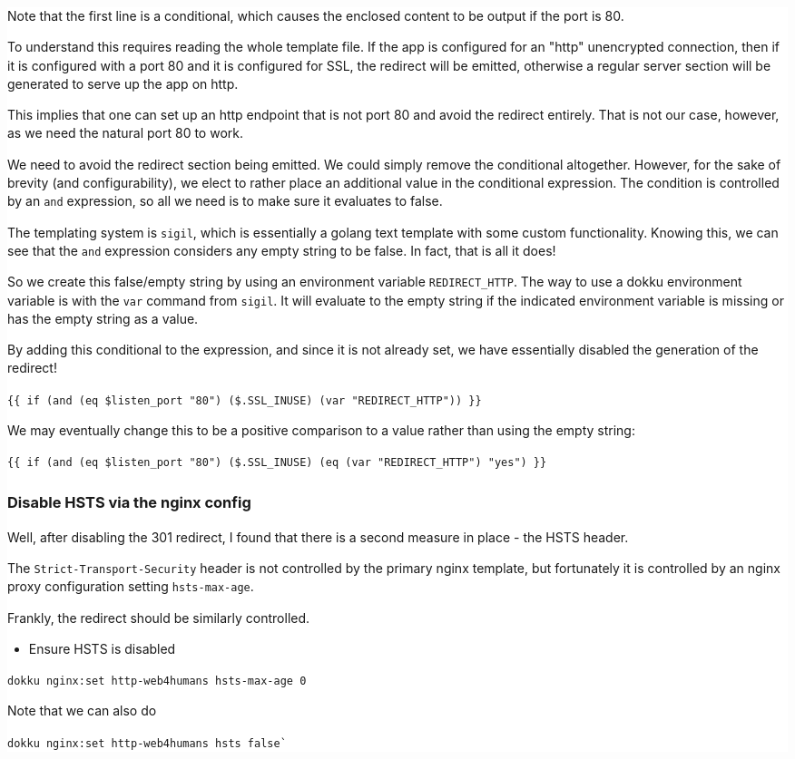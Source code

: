 Note that the first line is a conditional, which causes the enclosed content to be output if the port is 80.

To understand this requires reading the whole template file. If the app is configured for an "http" unencrypted connection, then if it is configured with a port 80 and it is configured for SSL, the redirect will be emitted, otherwise a regular server section will be generated to serve up the app on http.

This implies that one can set up an http endpoint that is not port 80 and avoid the redirect entirely. That is not our case, however, as we need the natural port 80 to work.

We need to avoid the redirect section being emitted. We could simply remove the conditional altogether. However, for the sake of brevity (and configurability), we elect to rather place an additional value in the conditional expression. The condition is controlled by an `and` expression, so all we need is to make sure it evaluates to false. 

The templating system is `sigil`, which is essentially a golang text template with some custom functionality. Knowing this, we can see that the `and` expression considers any empty string to be false. In fact, that is all it does!

So we create this false/empty string by using an environment variable `REDIRECT_HTTP`. The way to use a dokku environment variable is with the `var` command from `sigil`. It will evaluate to the empty string if the indicated environment variable is missing or has the empty string as a value.

By adding this conditional to the expression, and since it is not already set, we have essentially disabled the generation of the redirect!

```text
{{ if (and (eq $listen_port "80") ($.SSL_INUSE) (var "REDIRECT_HTTP")) }}
```

We may eventually change this to be a positive comparison to a value rather than using the empty string:

```text
{{ if (and (eq $listen_port "80") ($.SSL_INUSE) (eq (var "REDIRECT_HTTP") "yes") }}
```

### Disable HSTS via the nginx config

Well, after disabling the 301 redirect, I found that there is a second measure in place - the HSTS header.

The `Strict-Transport-Security` header is not controlled by the primary nginx template, but fortunately it is controlled by an nginx proxy configuration setting `hsts-max-age`.

Frankly, the redirect should be similarly controlled.

- Ensure HSTS is disabled

```shell
dokku nginx:set http-web4humans hsts-max-age 0
```

Note that we can also do

```shell
dokku nginx:set http-web4humans hsts false`
```
